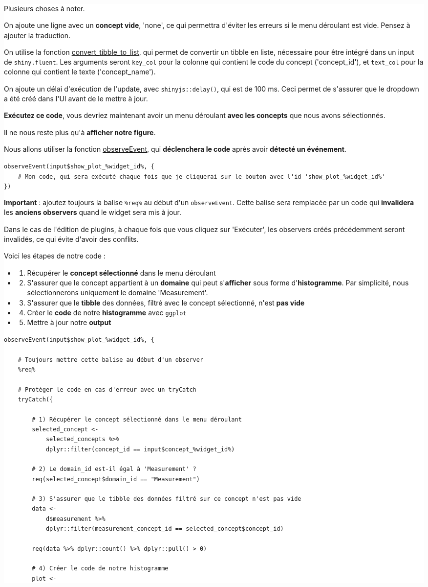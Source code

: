 Plusieurs choses à noter.

On ajoute une ligne avec un **concept vide**, 'none', ce qui permettra d'éviter les erreurs si le menu déroulant est vide. Pensez à ajouter la traduction.

On utilise la fonction [convert_tibble_to_list](https://interhop.frama.io/linkr/linkr/reference/convert_tibble_to_list.html), qui permet de convertir un tibble en liste, nécessaire pour être intégré dans un input de `shiny.fluent`. Les arguments seront `key_col` pour la colonne qui contient le code du concept ('concept_id'), et `text_col` pour la colonne qui contient le texte ('concept_name').

On ajoute un délai d'exécution de l'update, avec `shinyjs::delay()`, qui est de 100 ms. Ceci permet de s'assurer que le dropdown a été créé dans l'UI avant de le mettre à jour.

**Exécutez ce code**, vous devriez maintenant avoir un menu déroulant **avec les concepts** que nous avons sélectionnés.

Il ne nous reste plus qu'à **afficher notre figure**.

Nous allons utiliser la fonction [observeEvent](https://shiny.posit.co/r/reference/shiny/0.11/observeevent), qui **déclenchera le code** après avoir **détecté un événement**.

```
observeEvent(input$show_plot_%widget_id%, {
    # Mon code, qui sera exécuté chaque fois que je cliquerai sur le bouton avec l'id 'show_plot_%widget_id%'
})
```

**Important** : ajoutez toujours la balise `%req%` au début d'un `observeEvent`. Cette balise sera remplacée par un code qui **invalidera** les **anciens observers** quand le widget sera mis à jour.

Dans le cas de l'édition de plugins, à chaque fois que vous cliquez sur 'Exécuter', les observers créés précédemment seront invalidés, ce qui évite d'avoir des conflits.

Voici les étapes de notre code :

- 1) Récupérer le **concept sélectionné** dans le menu déroulant
- 2) S'assurer que le concept appartient à un **domaine** qui peut s'**afficher** sous forme d'**histogramme**. Par simplicité, nous sélectionnerons uniquement le domaine 'Measurement'.
- 3) S'assurer que le **tibble** des données, filtré avec le concept sélectionné, n'est **pas vide**
- 4) Créer le **code** de notre **histogramme** avec `ggplot`
- 5) Mettre à jour notre **output**

```
observeEvent(input$show_plot_%widget_id%, {

    # Toujours mettre cette balise au début d'un observer
    %req%

    # Protéger le code en cas d'erreur avec un tryCatch
    tryCatch({

        # 1) Récupérer le concept sélectionné dans le menu déroulant
        selected_concept <-
            selected_concepts %>%
            dplyr::filter(concept_id == input$concept_%widget_id%)

        # 2) Le domain_id est-il égal à 'Measurement' ?
        req(selected_concept$domain_id == "Measurement")

        # 3) S'assurer que le tibble des données filtré sur ce concept n'est pas vide
        data <-
            d$measurement %>%
            dplyr::filter(measurement_concept_id == selected_concept$concept_id)

        req(data %>% dplyr::count() %>% dplyr::pull() > 0)

        # 4) Créer le code de notre histogramme
        plot <-
```